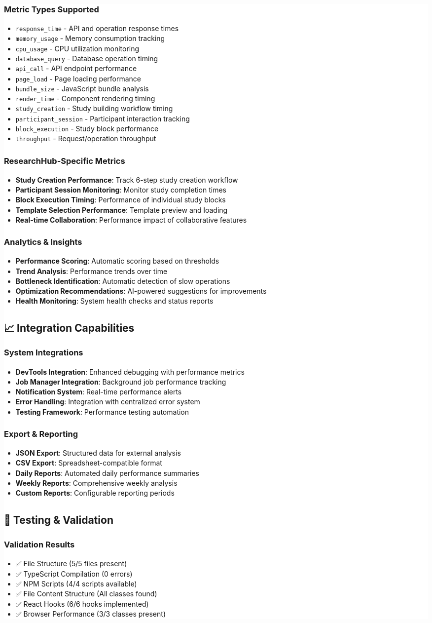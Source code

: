 ### Metric Types Supported
- `response_time` - API and operation response times
- `memory_usage` - Memory consumption tracking
- `cpu_usage` - CPU utilization monitoring
- `database_query` - Database operation timing
- `api_call` - API endpoint performance
- `page_load` - Page loading performance
- `bundle_size` - JavaScript bundle analysis
- `render_time` - Component rendering timing
- `study_creation` - Study building workflow timing
- `participant_session` - Participant interaction tracking
- `block_execution` - Study block performance
- `throughput` - Request/operation throughput

### ResearchHub-Specific Metrics
- **Study Creation Performance**: Track 6-step study creation workflow
- **Participant Session Monitoring**: Monitor study completion times
- **Block Execution Timing**: Performance of individual study blocks
- **Template Selection Performance**: Template preview and loading
- **Real-time Collaboration**: Performance impact of collaborative features

### Analytics & Insights
- **Performance Scoring**: Automatic scoring based on thresholds
- **Trend Analysis**: Performance trends over time
- **Bottleneck Identification**: Automatic detection of slow operations
- **Optimization Recommendations**: AI-powered suggestions for improvements
- **Health Monitoring**: System health checks and status reports

## 📈 Integration Capabilities

### System Integrations
- **DevTools Integration**: Enhanced debugging with performance metrics
- **Job Manager Integration**: Background job performance tracking
- **Notification System**: Real-time performance alerts
- **Error Handling**: Integration with centralized error system
- **Testing Framework**: Performance testing automation

### Export & Reporting
- **JSON Export**: Structured data for external analysis
- **CSV Export**: Spreadsheet-compatible format
- **Daily Reports**: Automated daily performance summaries
- **Weekly Reports**: Comprehensive weekly analysis
- **Custom Reports**: Configurable reporting periods

## 🧪 Testing & Validation

### Validation Results
- ✅ File Structure (5/5 files present)
- ✅ TypeScript Compilation (0 errors)
- ✅ NPM Scripts (4/4 scripts available)
- ✅ File Content Structure (All classes found)
- ✅ React Hooks (6/6 hooks implemented)
- ✅ Browser Performance (3/3 classes present)
